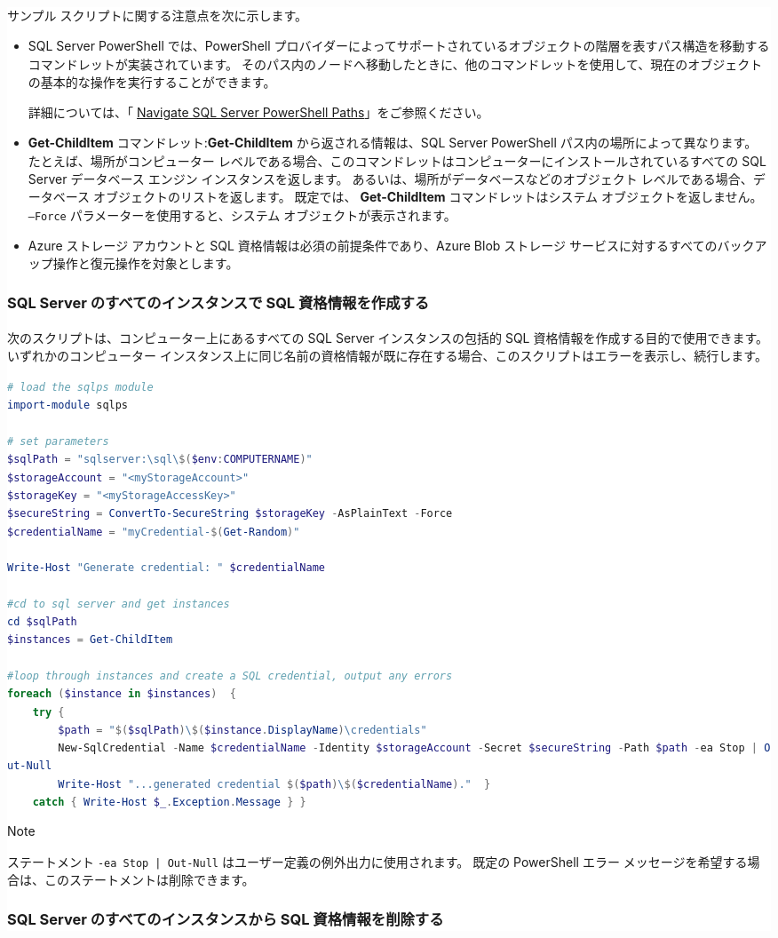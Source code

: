 サンプル スクリプトに関する注意点を次に示します。  
  
- SQL Server PowerShell では、PowerShell プロバイダーによってサポートされているオブジェクトの階層を表すパス構造を移動するコマンドレットが実装されています。 そのパス内のノードへ移動したときに、他のコマンドレットを使用して、現在のオブジェクトの基本的な操作を実行することができます。

  詳細については、「 [Navigate SQL Server PowerShell Paths](../../powershell/navigate-sql-server-powershell-paths.md)」をご参照ください。

- **Get-ChildItem** コマンドレット:**Get-ChildItem** から返される情報は、SQL Server PowerShell パス内の場所によって異なります。 たとえば、場所がコンピューター レベルである場合、このコマンドレットはコンピューターにインストールされているすべての SQL Server データベース エンジン インスタンスを返します。 あるいは、場所がデータベースなどのオブジェクト レベルである場合、データベース オブジェクトのリストを返します。 既定では、 **Get-ChildItem** コマンドレットはシステム オブジェクトを返しません。 `–Force` パラメーターを使用すると、システム オブジェクトが表示されます。

- Azure ストレージ アカウントと SQL 資格情報は必須の前提条件であり、Azure Blob ストレージ サービスに対するすべてのバックアップ操作と復元操作を対象とします。
  
### <a name="create-a-sql-credential-on-all-instances-of-sql-server"></a>SQL Server のすべてのインスタンスで SQL 資格情報を作成する

次のスクリプトは、コンピューター上にあるすべての SQL Server インスタンスの包括的 SQL 資格情報を作成する目的で使用できます。 いずれかのコンピューター インスタンス上に同じ名前の資格情報が既に存在する場合、このスクリプトはエラーを表示し、続行します。  
  
```powershell
# load the sqlps module
import-module sqlps  
  
# set parameters
$sqlPath = "sqlserver:\sql\$($env:COMPUTERNAME)"
$storageAccount = "<myStorageAccount>"  
$storageKey = "<myStorageAccessKey>"  
$secureString = ConvertTo-SecureString $storageKey -AsPlainText -Force  
$credentialName = "myCredential-$(Get-Random)"

Write-Host "Generate credential: " $credentialName
  
#cd to sql server and get instances  
cd $sqlPath
$instances = Get-ChildItem

#loop through instances and create a SQL credential, output any errors
foreach ($instance in $instances)  {
    try {
        $path = "$($sqlPath)\$($instance.DisplayName)\credentials"
        New-SqlCredential -Name $credentialName -Identity $storageAccount -Secret $secureString -Path $path -ea Stop | Out-Null
        Write-Host "...generated credential $($path)\$($credentialName)."  }
    catch { Write-Host $_.Exception.Message } }
```

> [!NOTE]
> ステートメント `-ea Stop | Out-Null` はユーザー定義の例外出力に使用されます。 既定の PowerShell エラー メッセージを希望する場合は、このステートメントは削除できます。 

### <a name="remove-a-sql-credential-from-all-instances-of-sql-server"></a>SQL Server のすべてのインスタンスから SQL 資格情報を削除する
